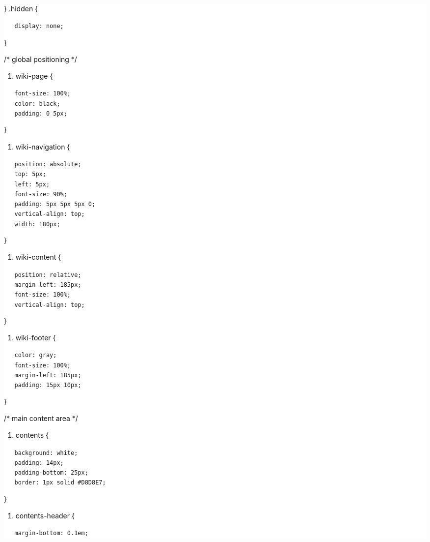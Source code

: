} .hidden {

`   display: none;`

}

/\* global positioning \*/

1.  wiki-page {

`   font-size: 100%;`  
`   color: black;`  
`   padding: 0 5px;`

}

1.  wiki-navigation {

`   position: absolute;`  
`   top: 5px;`  
`   left: 5px;`  
`   font-size: 90%;`  
`   padding: 5px 5px 5px 0;`  
`   vertical-align: top;`  
`   width: 180px;`

}

1.  wiki-content {

`   position: relative;`  
`   margin-left: 185px;`  
`   font-size: 100%;`  
`   vertical-align: top;`

}

1.  wiki-footer {

`   color: gray;`  
`   font-size: 100%;`  
`   margin-left: 185px;`  
`   padding: 15px 10px;`

}

/\* main content area \*/

1.  contents {

`   background: white;`  
`   padding: 14px;`  
`   padding-bottom: 25px;`  
`   border: 1px solid #D8D8E7;`

}

1.  contents-header {

`   margin-bottom: 0.1em;`
